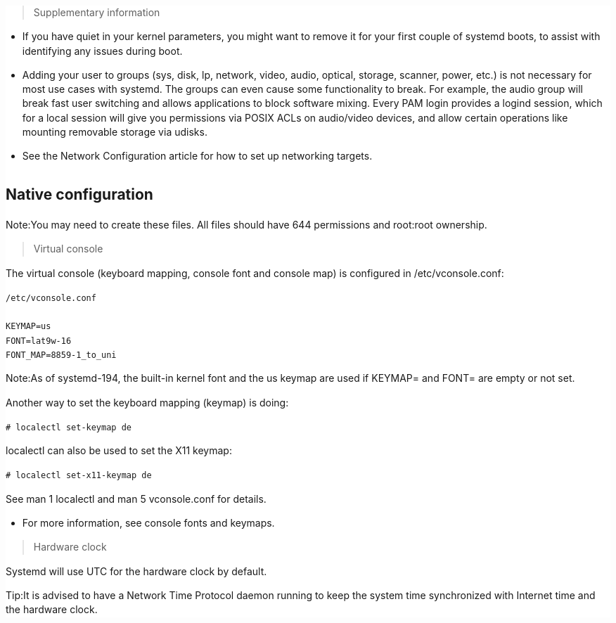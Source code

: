 > Supplementary information

-   If you have quiet in your kernel parameters, you might want to
    remove it for your first couple of systemd boots, to assist with
    identifying any issues during boot.

-   Adding your user to groups (sys, disk, lp, network, video, audio,
    optical, storage, scanner, power, etc.) is not necessary for most
    use cases with systemd. The groups can even cause some functionality
    to break. For example, the audio group will break fast user
    switching and allows applications to block software mixing. Every
    PAM login provides a logind session, which for a local session will
    give you permissions via POSIX ACLs on audio/video devices, and
    allow certain operations like mounting removable storage via udisks.

-   See the Network Configuration article for how to set up networking
    targets.

Native configuration
--------------------

Note:You may need to create these files. All files should have 644
permissions and root:root ownership.

> Virtual console

The virtual console (keyboard mapping, console font and console map) is
configured in /etc/vconsole.conf:

    /etc/vconsole.conf

    KEYMAP=us
    FONT=lat9w-16
    FONT_MAP=8859-1_to_uni

Note:As of systemd-194, the built-in kernel font and the us keymap are
used if KEYMAP= and FONT= are empty or not set.

Another way to set the keyboard mapping (keymap) is doing:

    # localectl set-keymap de

localectl can also be used to set the X11 keymap:

    # localectl set-x11-keymap de

See man 1 localectl and man 5 vconsole.conf for details.

-   For more information, see console fonts and keymaps.

> Hardware clock

Systemd will use UTC for the hardware clock by default.

Tip:It is advised to have a Network Time Protocol daemon running to keep
the system time synchronized with Internet time and the hardware clock.
